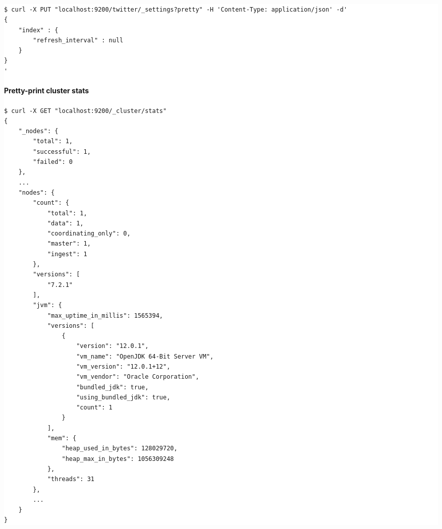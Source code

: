 ```bash,linenos
$ curl -X PUT "localhost:9200/twitter/_settings?pretty" -H 'Content-Type: application/json' -d'
{
    "index" : {
        "refresh_interval" : null
    }
}
'
```

#### Pretty-print cluster stats

```bash,linenos
$ curl -X GET "localhost:9200/_cluster/stats"
{
    "_nodes": {
        "total": 1,
        "successful": 1,
        "failed": 0
    },
    ...
    "nodes": {
        "count": {
            "total": 1,
            "data": 1,
            "coordinating_only": 0,
            "master": 1,
            "ingest": 1
        },
        "versions": [
            "7.2.1"
        ],
        "jvm": {
            "max_uptime_in_millis": 1565394,
            "versions": [
                {
                    "version": "12.0.1",
                    "vm_name": "OpenJDK 64-Bit Server VM",
                    "vm_version": "12.0.1+12",
                    "vm_vendor": "Oracle Corporation",
                    "bundled_jdk": true,
                    "using_bundled_jdk": true,
                    "count": 1
                }
            ],
            "mem": {
                "heap_used_in_bytes": 128029720,
                "heap_max_in_bytes": 1056309248
            },
            "threads": 31
        },
        ...
    }
}
```
